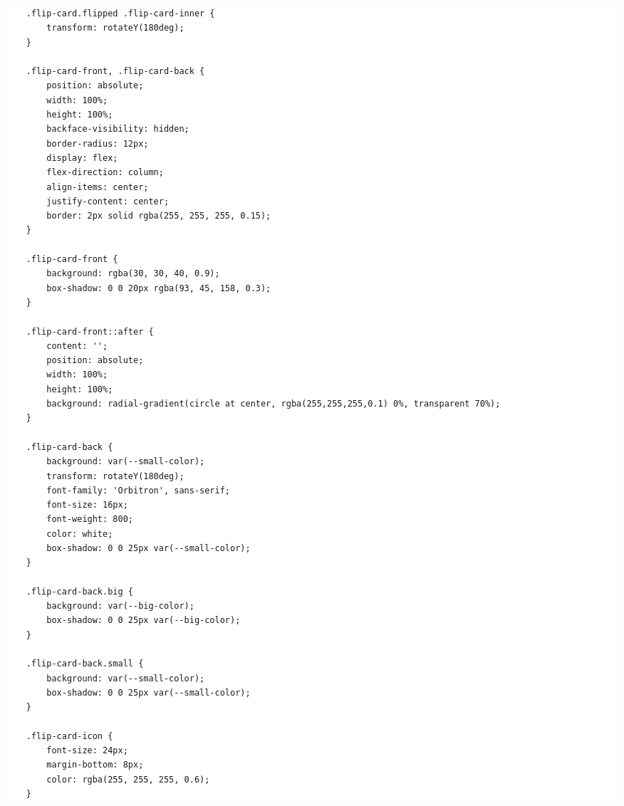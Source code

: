         .flip-card.flipped .flip-card-inner {
            transform: rotateY(180deg);
        }

        .flip-card-front, .flip-card-back {
            position: absolute;
            width: 100%;
            height: 100%;
            backface-visibility: hidden;
            border-radius: 12px;
            display: flex;
            flex-direction: column;
            align-items: center;
            justify-content: center;
            border: 2px solid rgba(255, 255, 255, 0.15);
        }

        .flip-card-front {
            background: rgba(30, 30, 40, 0.9);
            box-shadow: 0 0 20px rgba(93, 45, 158, 0.3);
        }
        
        .flip-card-front::after {
            content: '';
            position: absolute;
            width: 100%;
            height: 100%;
            background: radial-gradient(circle at center, rgba(255,255,255,0.1) 0%, transparent 70%);
        }

        .flip-card-back {
            background: var(--small-color);
            transform: rotateY(180deg);
            font-family: 'Orbitron', sans-serif;
            font-size: 16px;
            font-weight: 800;
            color: white;
            box-shadow: 0 0 25px var(--small-color);
        }

        .flip-card-back.big {
            background: var(--big-color);
            box-shadow: 0 0 25px var(--big-color);
        }

        .flip-card-back.small {
            background: var(--small-color);
            box-shadow: 0 0 25px var(--small-color);
        }

        .flip-card-icon {
            font-size: 24px;
            margin-bottom: 8px;
            color: rgba(255, 255, 255, 0.6);
        }
